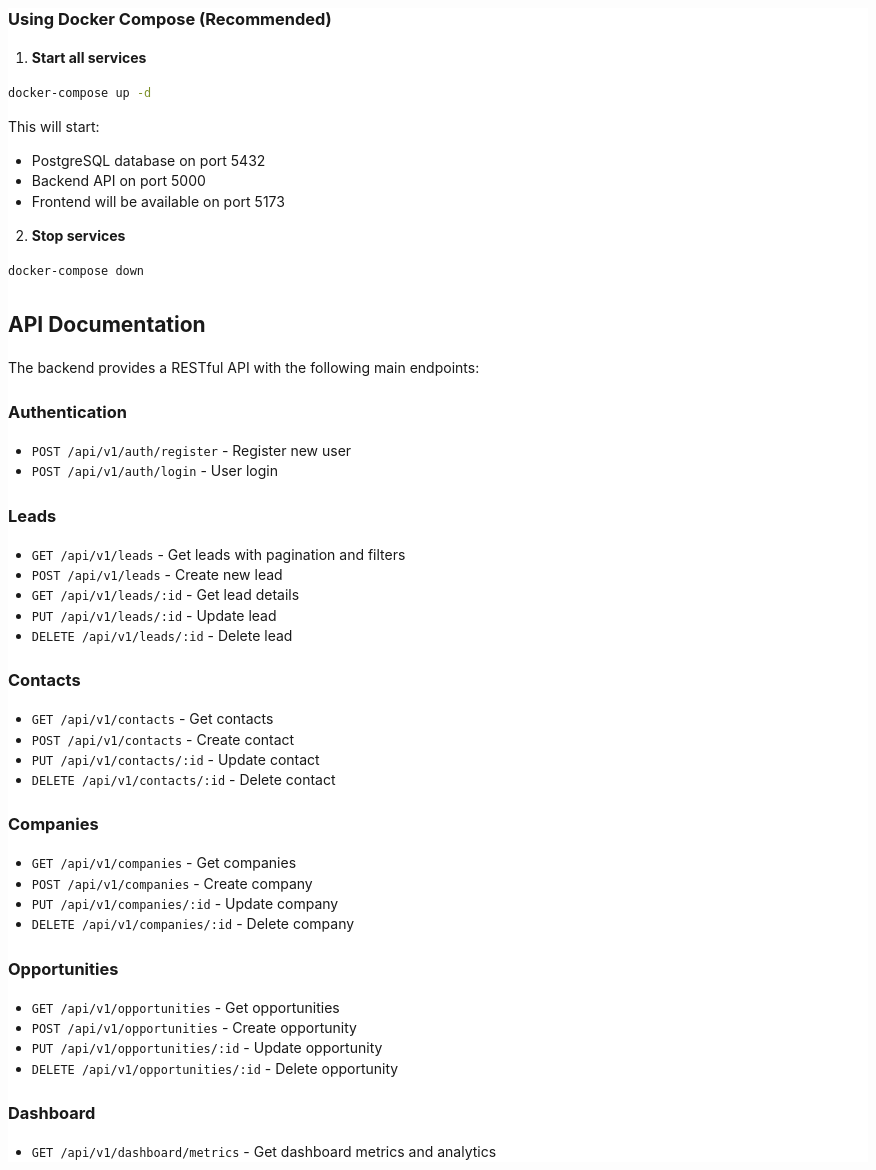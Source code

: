 ### Using Docker Compose (Recommended)

1. **Start all services**
```bash
docker-compose up -d
```

This will start:
- PostgreSQL database on port 5432
- Backend API on port 5000
- Frontend will be available on port 5173

2. **Stop services**
```bash
docker-compose down
```

## API Documentation

The backend provides a RESTful API with the following main endpoints:

### Authentication
- `POST /api/v1/auth/register` - Register new user
- `POST /api/v1/auth/login` - User login

### Leads
- `GET /api/v1/leads` - Get leads with pagination and filters
- `POST /api/v1/leads` - Create new lead
- `GET /api/v1/leads/:id` - Get lead details
- `PUT /api/v1/leads/:id` - Update lead
- `DELETE /api/v1/leads/:id` - Delete lead

### Contacts
- `GET /api/v1/contacts` - Get contacts
- `POST /api/v1/contacts` - Create contact
- `PUT /api/v1/contacts/:id` - Update contact
- `DELETE /api/v1/contacts/:id` - Delete contact

### Companies
- `GET /api/v1/companies` - Get companies
- `POST /api/v1/companies` - Create company
- `PUT /api/v1/companies/:id` - Update company
- `DELETE /api/v1/companies/:id` - Delete company

### Opportunities
- `GET /api/v1/opportunities` - Get opportunities
- `POST /api/v1/opportunities` - Create opportunity
- `PUT /api/v1/opportunities/:id` - Update opportunity
- `DELETE /api/v1/opportunities/:id` - Delete opportunity

### Dashboard
- `GET /api/v1/dashboard/metrics` - Get dashboard metrics and analytics
